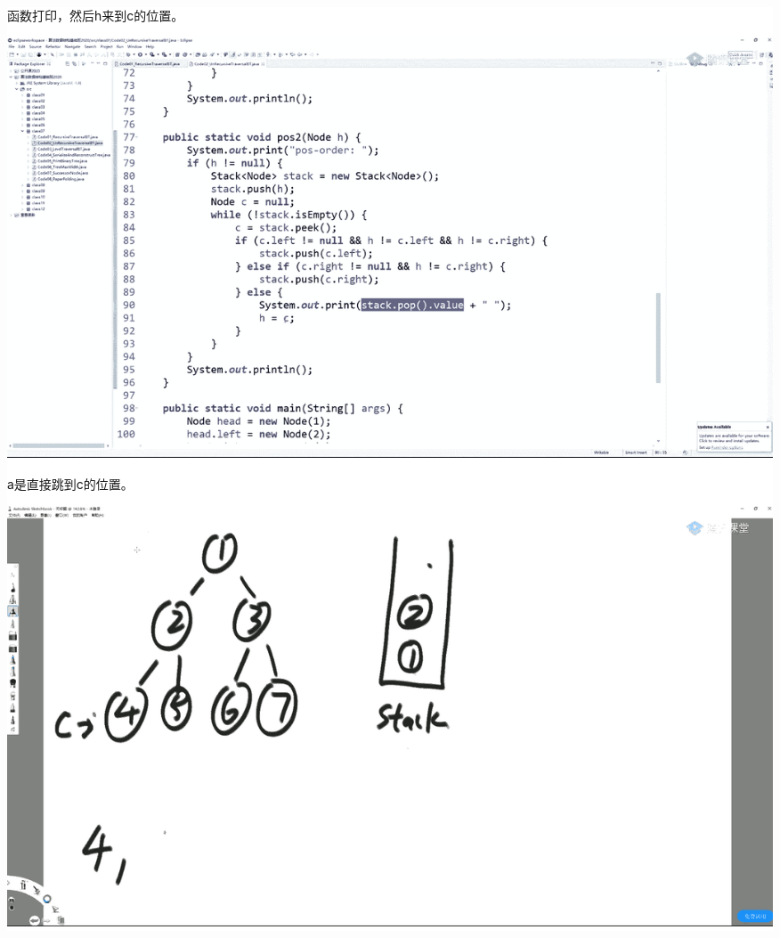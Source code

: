函数打印，然后h来到c的位置。

![](img/43b93ba00919aa5b547ab719a01db328_112.png)

a是直接跳到c的位置。

![](img/43b93ba00919aa5b547ab719a01db328_114.png)
